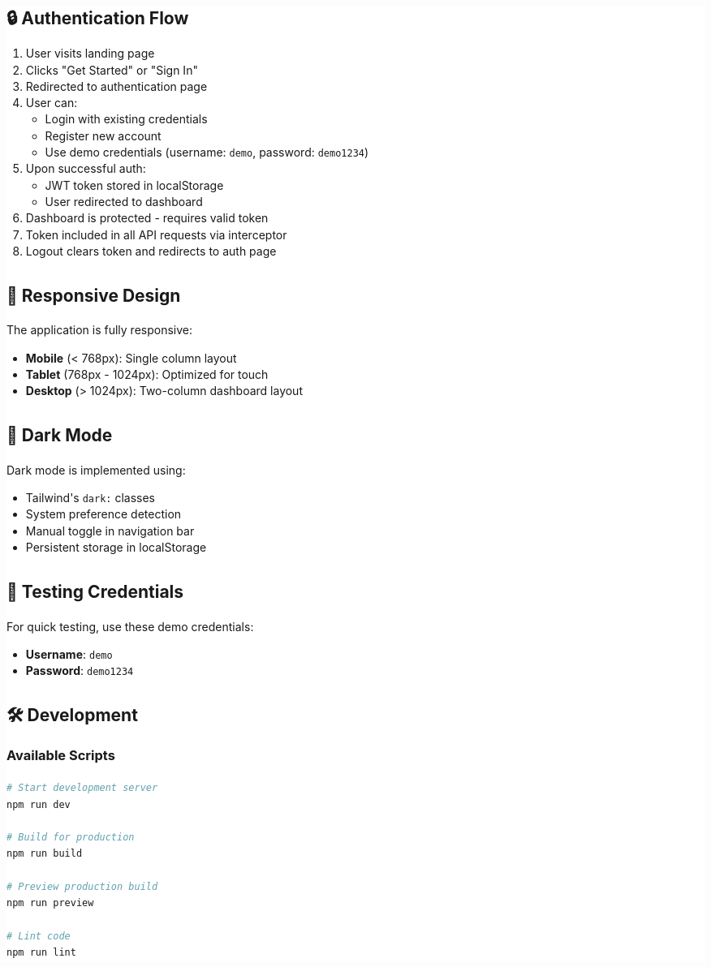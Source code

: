 ## 🔒 Authentication Flow

1. User visits landing page
2. Clicks "Get Started" or "Sign In"
3. Redirected to authentication page
4. User can:
   - Login with existing credentials
   - Register new account
   - Use demo credentials (username: `demo`, password: `demo1234`)
5. Upon successful auth:
   - JWT token stored in localStorage
   - User redirected to dashboard
6. Dashboard is protected - requires valid token
7. Token included in all API requests via interceptor
8. Logout clears token and redirects to auth page

## 📱 Responsive Design

The application is fully responsive:
- **Mobile** (< 768px): Single column layout
- **Tablet** (768px - 1024px): Optimized for touch
- **Desktop** (> 1024px): Two-column dashboard layout

## 🌙 Dark Mode

Dark mode is implemented using:
- Tailwind's `dark:` classes
- System preference detection
- Manual toggle in navigation bar
- Persistent storage in localStorage

## 🧪 Testing Credentials

For quick testing, use these demo credentials:
- **Username**: `demo`
- **Password**: `demo1234`

## 🛠️ Development

### Available Scripts

```bash
# Start development server
npm run dev

# Build for production
npm run build

# Preview production build
npm run preview

# Lint code
npm run lint
```
